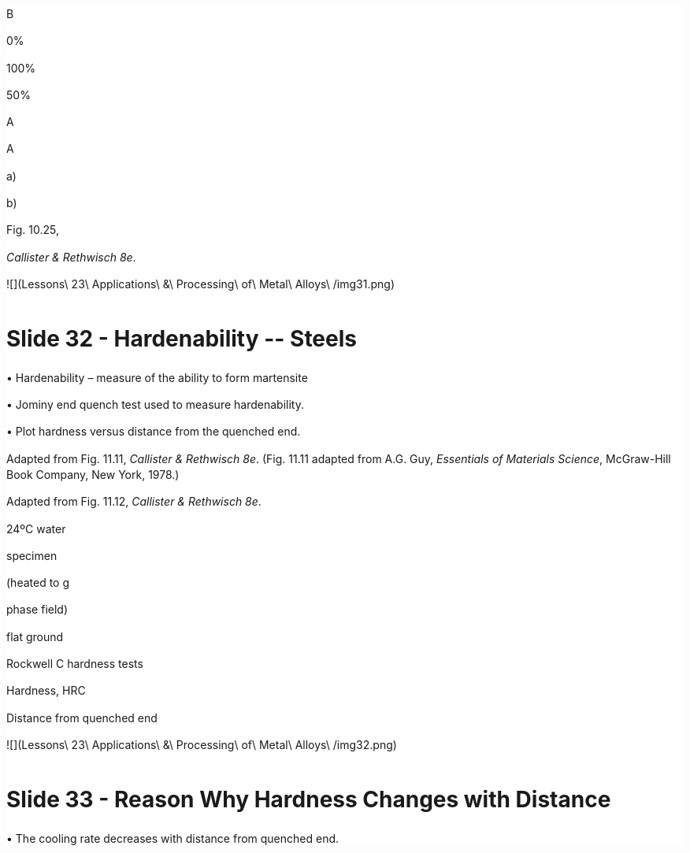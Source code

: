 B

0%

100%

50%

A

A

a)

b)

Fig. 10.25,

_Callister & Rethwisch 8e_.

![](Lessons\ 23\ Applications\ &\ Processing\ of\ Metal\ Alloys\ /img31.png)


# Slide 32 - **Hardenability -- Steels**

• Hardenability – measure of the ability to form martensite

• Jominy end quench test used to measure hardenability.

• Plot hardness versus distance from the quenched end.

Adapted from Fig. 11.11, _Callister & Rethwisch 8e_. (Fig. 11.11 adapted from A.G. Guy, _Essentials of Materials Science_, McGraw-Hill Book Company, New York, 1978.)

Adapted from Fig. 11.12, _Callister & Rethwisch 8e_.

24ºC water

specimen

(heated to g

phase field)

flat ground

Rockwell C
hardness tests

Hardness, HRC

Distance from quenched end

![](Lessons\ 23\ Applications\ &\ Processing\ of\ Metal\ Alloys\ /img32.png)


# Slide 33 - **Reason Why Hardness Changes with Distance**

• The cooling rate decreases with distance from quenched end.
